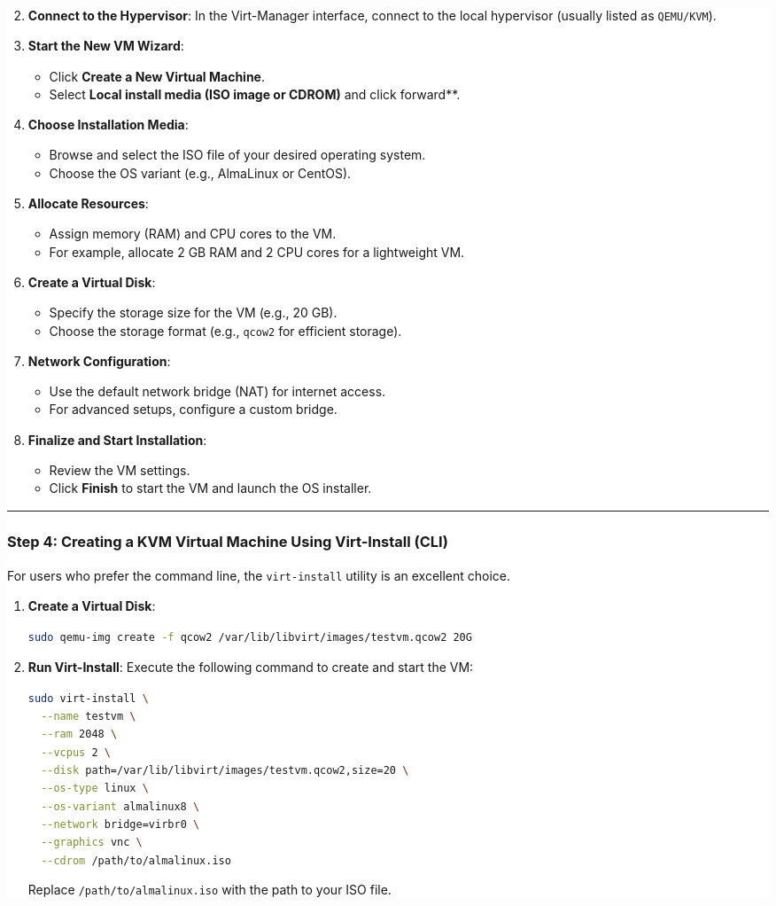 2. **Connect to the Hypervisor**:
   In the Virt-Manager interface, connect to the local hypervisor (usually listed as `QEMU/KVM`).

3. **Start the New VM Wizard**:
   - Click **Create a New Virtual Machine**.
   - Select **Local install media (ISO image or CDROM)** and click forward**.

4. **Choose Installation Media**:
   - Browse and select the ISO file of your desired operating system.
   - Choose the OS variant (e.g., AlmaLinux or CentOS).

5. **Allocate Resources**:
   - Assign memory (RAM) and CPU cores to the VM.
   - For example, allocate 2 GB RAM and 2 CPU cores for a lightweight VM.

6. **Create a Virtual Disk**:
   - Specify the storage size for the VM (e.g., 20 GB).
   - Choose the storage format (e.g., `qcow2` for efficient storage).

7. **Network Configuration**:
   - Use the default network bridge (NAT) for internet access.
   - For advanced setups, configure a custom bridge.

8. **Finalize and Start Installation**:
   - Review the VM settings.
   - Click **Finish** to start the VM and launch the OS installer.

---

### **Step 4: Creating a KVM Virtual Machine Using Virt-Install (CLI)**

For users who prefer the command line, the `virt-install` utility is an excellent choice.

1. **Create a Virtual Disk**:

   ```bash
   sudo qemu-img create -f qcow2 /var/lib/libvirt/images/testvm.qcow2 20G
   ```

2. **Run Virt-Install**:
   Execute the following command to create and start the VM:

   ```bash
   sudo virt-install \
     --name testvm \
     --ram 2048 \
     --vcpus 2 \
     --disk path=/var/lib/libvirt/images/testvm.qcow2,size=20 \
     --os-type linux \
     --os-variant almalinux8 \
     --network bridge=virbr0 \
     --graphics vnc \
     --cdrom /path/to/almalinux.iso
   ```

   Replace `/path/to/almalinux.iso` with the path to your ISO file.
